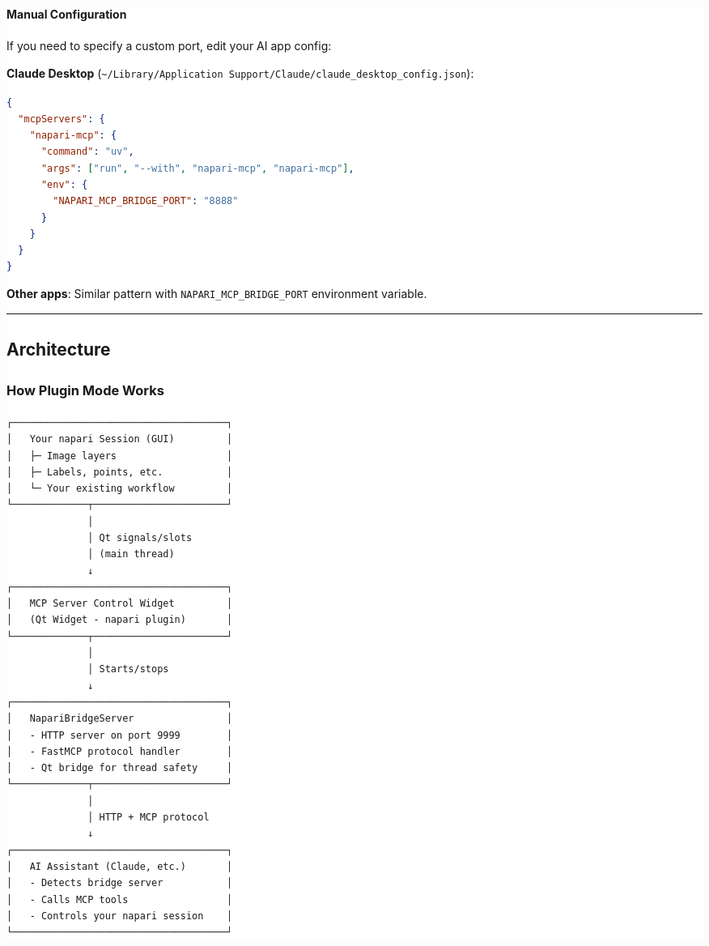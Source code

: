 #### Manual Configuration

If you need to specify a custom port, edit your AI app config:

**Claude Desktop** (`~/Library/Application Support/Claude/claude_desktop_config.json`):
```json
{
  "mcpServers": {
    "napari-mcp": {
      "command": "uv",
      "args": ["run", "--with", "napari-mcp", "napari-mcp"],
      "env": {
        "NAPARI_MCP_BRIDGE_PORT": "8888"
      }
    }
  }
}
```

**Other apps**: Similar pattern with `NAPARI_MCP_BRIDGE_PORT` environment variable.

---

## Architecture

### How Plugin Mode Works

```
┌─────────────────────────────────────┐
│   Your napari Session (GUI)         │
│   ├─ Image layers                   │
│   ├─ Labels, points, etc.           │
│   └─ Your existing workflow         │
└─────────────┬───────────────────────┘
              │
              │ Qt signals/slots
              │ (main thread)
              ↓
┌─────────────────────────────────────┐
│   MCP Server Control Widget         │
│   (Qt Widget - napari plugin)       │
└─────────────┬───────────────────────┘
              │
              │ Starts/stops
              ↓
┌─────────────────────────────────────┐
│   NapariBridgeServer                │
│   - HTTP server on port 9999        │
│   - FastMCP protocol handler        │
│   - Qt bridge for thread safety     │
└─────────────┬───────────────────────┘
              │
              │ HTTP + MCP protocol
              ↓
┌─────────────────────────────────────┐
│   AI Assistant (Claude, etc.)       │
│   - Detects bridge server           │
│   - Calls MCP tools                 │
│   - Controls your napari session    │
└─────────────────────────────────────┘
```
